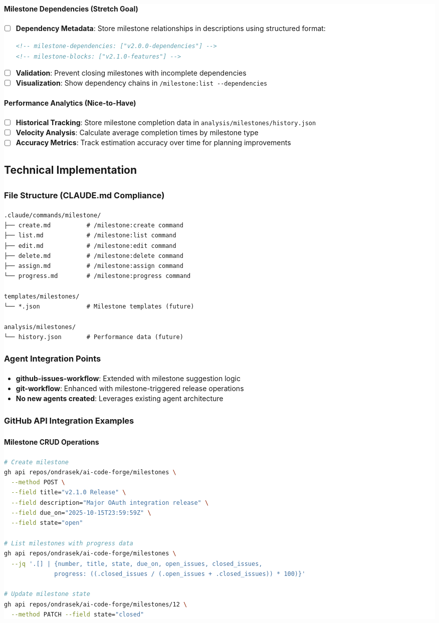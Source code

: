 #### Milestone Dependencies (Stretch Goal)
- [ ] **Dependency Metadata**: Store milestone relationships in descriptions using structured format:
  ```markdown
  <!-- milestone-dependencies: ["v2.0.0-dependencies"] -->
  <!-- milestone-blocks: ["v2.1.0-features"] -->
  ```
- [ ] **Validation**: Prevent closing milestones with incomplete dependencies
- [ ] **Visualization**: Show dependency chains in `/milestone:list --dependencies`

#### Performance Analytics (Nice-to-Have)
- [ ] **Historical Tracking**: Store milestone completion data in `analysis/milestones/history.json`
- [ ] **Velocity Analysis**: Calculate average completion times by milestone type
- [ ] **Accuracy Metrics**: Track estimation accuracy over time for planning improvements

## Technical Implementation

### File Structure (CLAUDE.md Compliance)
```
.claude/commands/milestone/
├── create.md          # /milestone:create command
├── list.md            # /milestone:list command  
├── edit.md            # /milestone:edit command
├── delete.md          # /milestone:delete command
├── assign.md          # /milestone:assign command
└── progress.md        # /milestone:progress command

templates/milestones/
└── *.json             # Milestone templates (future)

analysis/milestones/
└── history.json       # Performance data (future)
```

### Agent Integration Points
- **github-issues-workflow**: Extended with milestone suggestion logic
- **git-workflow**: Enhanced with milestone-triggered release operations
- **No new agents created**: Leverages existing agent architecture

### GitHub API Integration Examples

#### Milestone CRUD Operations
```bash
# Create milestone
gh api repos/ondrasek/ai-code-forge/milestones \
  --method POST \
  --field title="v2.1.0 Release" \
  --field description="Major OAuth integration release" \
  --field due_on="2025-10-15T23:59:59Z" \
  --field state="open"

# List milestones with progress data  
gh api repos/ondrasek/ai-code-forge/milestones \
  --jq '.[] | {number, title, state, due_on, open_issues, closed_issues, 
              progress: ((.closed_issues / (.open_issues + .closed_issues)) * 100)}'

# Update milestone state
gh api repos/ondrasek/ai-code-forge/milestones/12 \
  --method PATCH --field state="closed"
```
